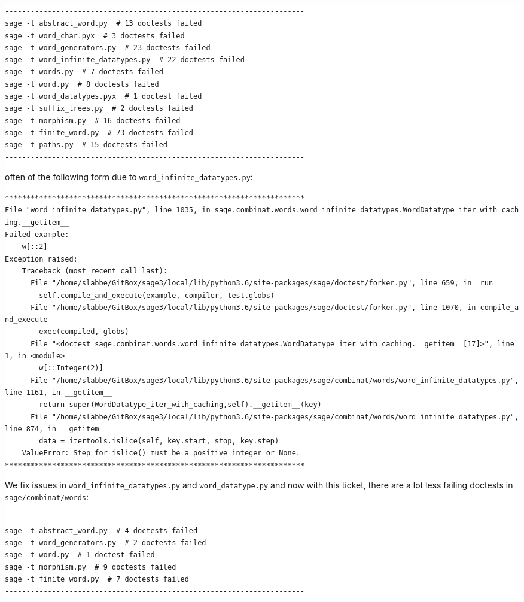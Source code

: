 ```
----------------------------------------------------------------------
sage -t abstract_word.py  # 13 doctests failed
sage -t word_char.pyx  # 3 doctests failed
sage -t word_generators.py  # 23 doctests failed
sage -t word_infinite_datatypes.py  # 22 doctests failed
sage -t words.py  # 7 doctests failed
sage -t word.py  # 8 doctests failed
sage -t word_datatypes.pyx  # 1 doctest failed
sage -t suffix_trees.py  # 2 doctests failed
sage -t morphism.py  # 16 doctests failed
sage -t finite_word.py  # 73 doctests failed
sage -t paths.py  # 15 doctests failed
----------------------------------------------------------------------
```

often of the following form due to `word_infinite_datatypes.py`:

```
**********************************************************************
File "word_infinite_datatypes.py", line 1035, in sage.combinat.words.word_infinite_datatypes.WordDatatype_iter_with_caching.__getitem__
Failed example:
    w[::2]
Exception raised:
    Traceback (most recent call last):
      File "/home/slabbe/GitBox/sage3/local/lib/python3.6/site-packages/sage/doctest/forker.py", line 659, in _run
        self.compile_and_execute(example, compiler, test.globs)
      File "/home/slabbe/GitBox/sage3/local/lib/python3.6/site-packages/sage/doctest/forker.py", line 1070, in compile_and_execute
        exec(compiled, globs)
      File "<doctest sage.combinat.words.word_infinite_datatypes.WordDatatype_iter_with_caching.__getitem__[17]>", line 1, in <module>
        w[::Integer(2)]
      File "/home/slabbe/GitBox/sage3/local/lib/python3.6/site-packages/sage/combinat/words/word_infinite_datatypes.py", line 1161, in __getitem__
        return super(WordDatatype_iter_with_caching,self).__getitem__(key)
      File "/home/slabbe/GitBox/sage3/local/lib/python3.6/site-packages/sage/combinat/words/word_infinite_datatypes.py", line 874, in __getitem__
        data = itertools.islice(self, key.start, stop, key.step)
    ValueError: Step for islice() must be a positive integer or None.
**********************************************************************
```

We fix issues in `word_infinite_datatypes.py` and `word_datatype.py` and now with this ticket, there are a lot less failing doctests in `sage/combinat/words`:

```
----------------------------------------------------------------------
sage -t abstract_word.py  # 4 doctests failed
sage -t word_generators.py  # 2 doctests failed
sage -t word.py  # 1 doctest failed
sage -t morphism.py  # 9 doctests failed
sage -t finite_word.py  # 7 doctests failed
----------------------------------------------------------------------
```
